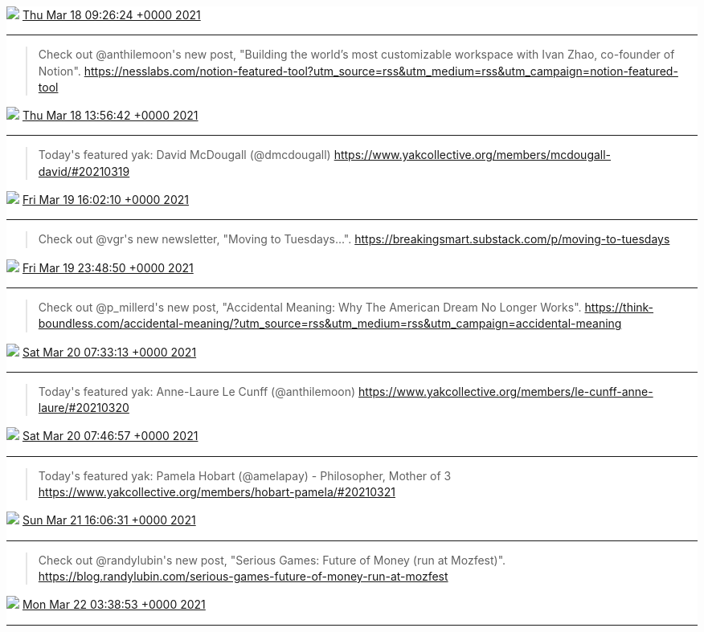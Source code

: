 <img src="media/tweet.ico" width="12" /> [Thu Mar 18 09:26:24 +0000 2021](https://twitter.com/yak_collective/status/1372479488492236800)

----

> Check out @anthilemoon's new post, "Building the world’s most customizable workspace with Ivan Zhao, co-founder of Notion". https://nesslabs.com/notion-featured-tool?utm_source=rss&utm_medium=rss&utm_campaign=notion-featured-tool

<img src="media/tweet.ico" width="12" /> [Thu Mar 18 13:56:42 +0000 2021](https://twitter.com/yak_collective/status/1372547514394632196)

----

> Today's featured yak: David McDougall (@dmcdougall) https://www.yakcollective.org/members/mcdougall-david/#20210319

<img src="media/tweet.ico" width="12" /> [Fri Mar 19 16:02:10 +0000 2021](https://twitter.com/yak_collective/status/1372941475420499977)

----

> Check out @vgr's new newsletter, "Moving to Tuesdays...". https://breakingsmart.substack.com/p/moving-to-tuesdays

<img src="media/tweet.ico" width="12" /> [Fri Mar 19 23:48:50 +0000 2021](https://twitter.com/yak_collective/status/1373058916221915144)

----

> Check out @p_millerd's new post, "Accidental Meaning: Why The American Dream No Longer Works". https://think-boundless.com/accidental-meaning/?utm_source=rss&utm_medium=rss&utm_campaign=accidental-meaning

<img src="media/tweet.ico" width="12" /> [Sat Mar 20 07:33:13 +0000 2021](https://twitter.com/yak_collective/status/1373175783502589953)

----

> Today's featured yak: Anne-Laure Le Cunff (@anthilemoon) https://www.yakcollective.org/members/le-cunff-anne-laure/#20210320

<img src="media/tweet.ico" width="12" /> [Sat Mar 20 07:46:57 +0000 2021](https://twitter.com/yak_collective/status/1373179238774366209)

----

> Today's featured yak: Pamela Hobart (@amelapay) - Philosopher, Mother of 3 https://www.yakcollective.org/members/hobart-pamela/#20210321

<img src="media/tweet.ico" width="12" /> [Sun Mar 21 16:06:31 +0000 2021](https://twitter.com/yak_collective/status/1373667347307855878)

----

> Check out @randylubin's new post, "Serious Games: Future of Money (run at Mozfest)". https://blog.randylubin.com/serious-games-future-of-money-run-at-mozfest

<img src="media/tweet.ico" width="12" /> [Mon Mar 22 03:38:53 +0000 2021](https://twitter.com/yak_collective/status/1373841585864114176)

----
